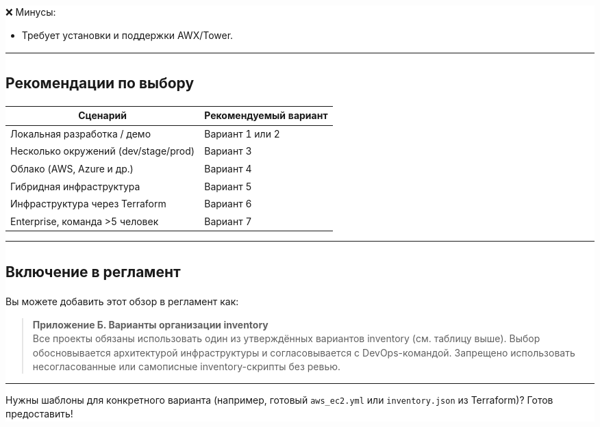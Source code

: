 ❌ Минусы:
- Требует установки и поддержки AWX/Tower.

---

## Рекомендации по выбору

| Сценарий | Рекомендуемый вариант |
|--------|----------------------|
| Локальная разработка / демо | Вариант 1 или 2 |
| Несколько окружений (dev/stage/prod) | Вариант 3 |
| Облако (AWS, Azure и др.) | Вариант 4 |
| Гибридная инфраструктура | Вариант 5 |
| Инфраструктура через Terraform | Вариант 6 |
| Enterprise, команда >5 человек | Вариант 7 |

---

## Включение в регламент

Вы можете добавить этот обзор в регламент как:

> **Приложение Б. Варианты организации inventory**  
> Все проекты обязаны использовать один из утверждённых вариантов inventory (см. таблицу выше). Выбор обосновывается архитектурой инфраструктуры и согласовывается с DevOps-командой. Запрещено использовать несогласованные или самописные inventory-скрипты без ревью.

---

Нужны шаблоны для конкретного варианта (например, готовый `aws_ec2.yml` или `inventory.json` из Terraform)? Готов предоставить!